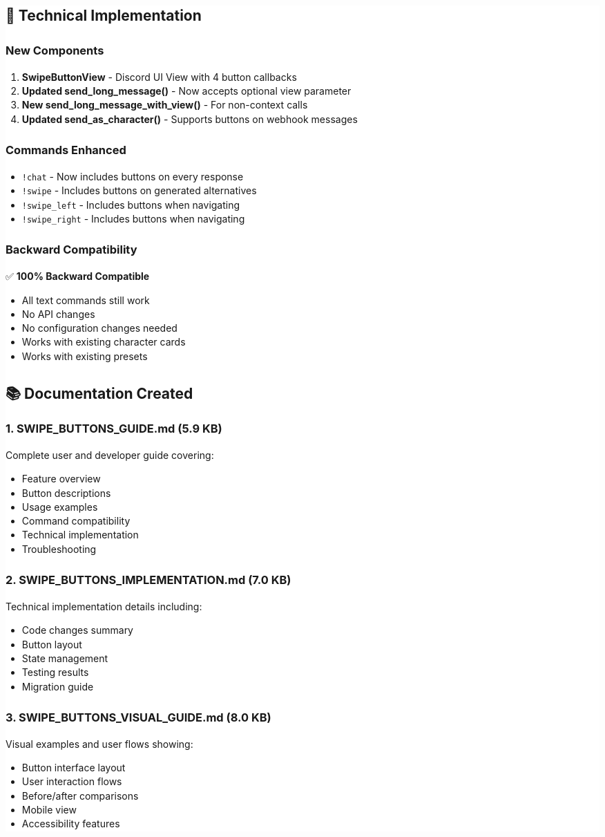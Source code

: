 ## 🔧 Technical Implementation

### New Components

1. **SwipeButtonView** - Discord UI View with 4 button callbacks
2. **Updated send_long_message()** - Now accepts optional view parameter
3. **New send_long_message_with_view()** - For non-context calls
4. **Updated send_as_character()** - Supports buttons on webhook messages

### Commands Enhanced

- `!chat` - Now includes buttons on every response
- `!swipe` - Includes buttons on generated alternatives
- `!swipe_left` - Includes buttons when navigating
- `!swipe_right` - Includes buttons when navigating

### Backward Compatibility

✅ **100% Backward Compatible**
- All text commands still work
- No API changes
- No configuration changes needed
- Works with existing character cards
- Works with existing presets

## 📚 Documentation Created

### 1. SWIPE_BUTTONS_GUIDE.md (5.9 KB)
Complete user and developer guide covering:
- Feature overview
- Button descriptions
- Usage examples
- Command compatibility
- Technical implementation
- Troubleshooting

### 2. SWIPE_BUTTONS_IMPLEMENTATION.md (7.0 KB)
Technical implementation details including:
- Code changes summary
- Button layout
- State management
- Testing results
- Migration guide

### 3. SWIPE_BUTTONS_VISUAL_GUIDE.md (8.0 KB)
Visual examples and user flows showing:
- Button interface layout
- User interaction flows
- Before/after comparisons
- Mobile view
- Accessibility features
